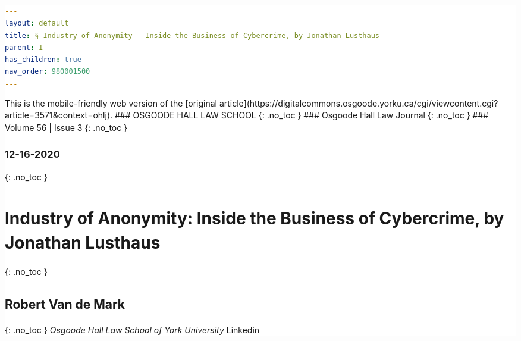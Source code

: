 ```yaml
---
layout: default
title: § Industry of Anonymity - Inside the Business of Cybercrime, by Jonathan Lusthaus 
parent: I 
has_children: true
nav_order: 980001500 
---
```

<style>
.dont-break-out {
  /* These are technically the same, but use both */
  overflow-wrap: break-word;
  word-wrap: break-word;

  -ms-word-break: break-all;
  /* This is the dangerous one in WebKit, as it breaks things wherever */
  word-break: break-all;
  /* Instead use this non-standard one: */
  word-break: break-word;
}
</style>

<div class="dont-break-out" markdown="1">
This is the mobile-friendly web version of the [original article](https://digitalcommons.osgoode.yorku.ca/cgi/viewcontent.cgi?article=3571&context=ohlj).
### OSGOODE HALL LAW SCHOOL 
{: .no_toc }
### Osgoode Hall Law Journal 
{: .no_toc }
### Volume 56 | Issue 3
{: .no_toc }

### 12-16-2020
{: .no_toc }

# Industry of Anonymity: Inside the Business of Cybercrime, by Jonathan Lusthaus
{: .no_toc }

## Robert Van de Mark 
{: .no_toc }
_Osgoode Hall Law School of York University_
[Linkedin](https://ca.linkedin.com/public-profile/in/robert-van-de-mark?challengeId=AQG7RvSRLT076gAAAXfXNs7cPX-67mHx7009E57ZgnIxSvhFB4u5_8fCdeqsNH56o6TiKk91xD4tR2vt510JoZZKPq_uqrAw7g&submissionId=527a8aff-a7df-6616-be97-257965181804)

<iframe src="https://www.youtube.com/embed/dcOq1jhT_1k" frameborder="0" allow="accelerometer; autoplay; clipboard-write; encrypted-media; gyroscope; picture-in-picture" allowfullscreen></iframe>
